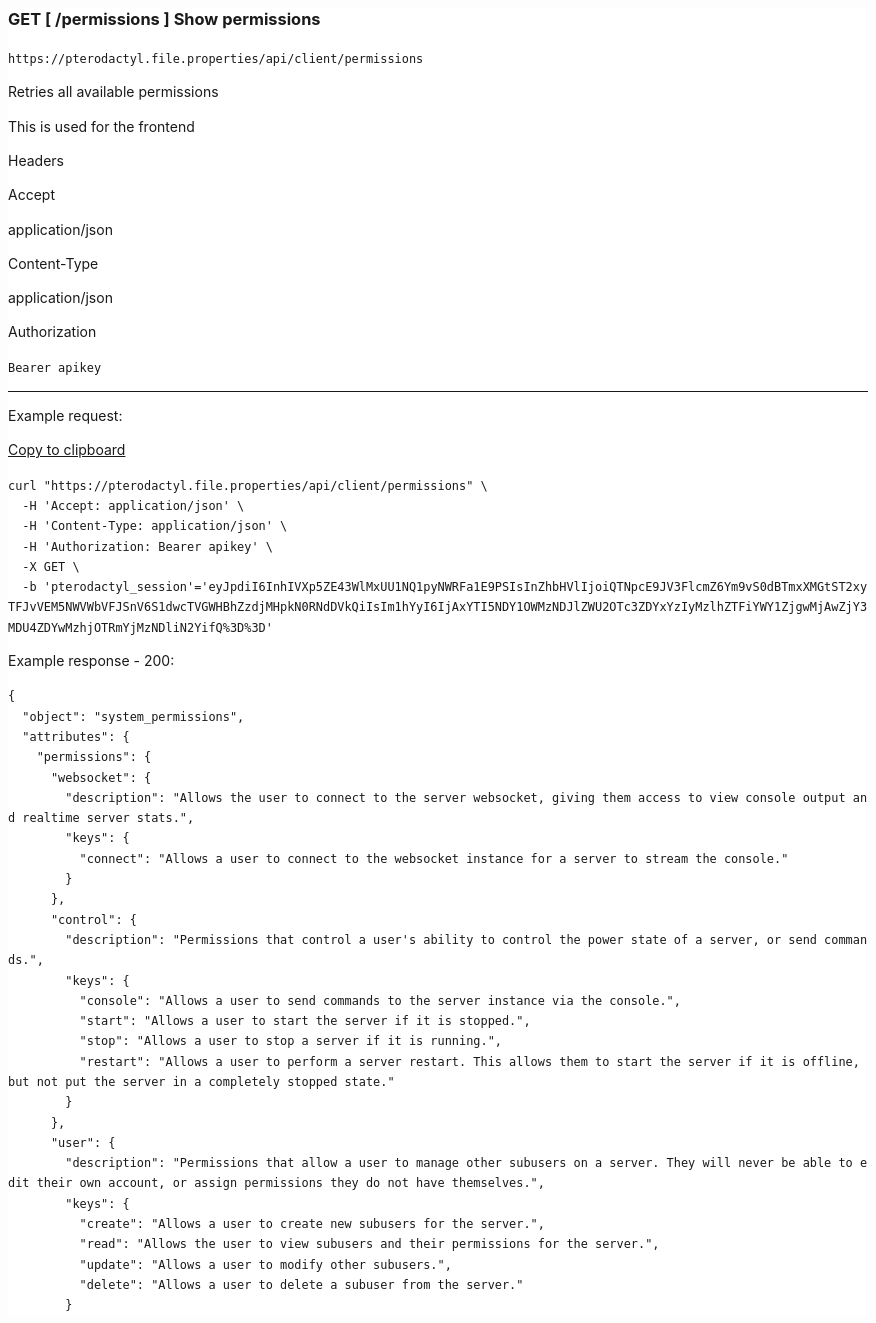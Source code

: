 ### **GET** [ /permissions ] Show permissions

    https://pterodactyl.file.properties/api/client/permissions

Retries all available permissions

This is used for the frontend

Headers

Accept

application/json

Content-Type

application/json

Authorization

    Bearer apikey

* * *

Example request:

[Copy to clipboard](javascript:;)

    curl "https://pterodactyl.file.properties/api/client/permissions" \
      -H 'Accept: application/json' \
      -H 'Content-Type: application/json' \
      -H 'Authorization: Bearer apikey' \
      -X GET \
      -b 'pterodactyl_session'='eyJpdiI6InhIVXp5ZE43WlMxUU1NQ1pyNWRFa1E9PSIsInZhbHVlIjoiQTNpcE9JV3FlcmZ6Ym9vS0dBTmxXMGtST2xyTFJvVEM5NWVWbVFJSnV6S1dwcTVGWHBhZzdjMHpkN0RNdDVkQiIsIm1hYyI6IjAxYTI5NDY1OWMzNDJlZWU2OTc3ZDYxYzIyMzlhZTFiYWY1ZjgwMjAwZjY3MDU4ZDYwMzhjOTRmYjMzNDliN2YifQ%3D%3D'

Example response - 200:

    {
      "object": "system_permissions",
      "attributes": {
        "permissions": {
          "websocket": {
            "description": "Allows the user to connect to the server websocket, giving them access to view console output and realtime server stats.",
            "keys": {
              "connect": "Allows a user to connect to the websocket instance for a server to stream the console."
            }
          },
          "control": {
            "description": "Permissions that control a user's ability to control the power state of a server, or send commands.",
            "keys": {
              "console": "Allows a user to send commands to the server instance via the console.",
              "start": "Allows a user to start the server if it is stopped.",
              "stop": "Allows a user to stop a server if it is running.",
              "restart": "Allows a user to perform a server restart. This allows them to start the server if it is offline, but not put the server in a completely stopped state."
            }
          },
          "user": {
            "description": "Permissions that allow a user to manage other subusers on a server. They will never be able to edit their own account, or assign permissions they do not have themselves.",
            "keys": {
              "create": "Allows a user to create new subusers for the server.",
              "read": "Allows the user to view subusers and their permissions for the server.",
              "update": "Allows a user to modify other subusers.",
              "delete": "Allows a user to delete a subuser from the server."
            }